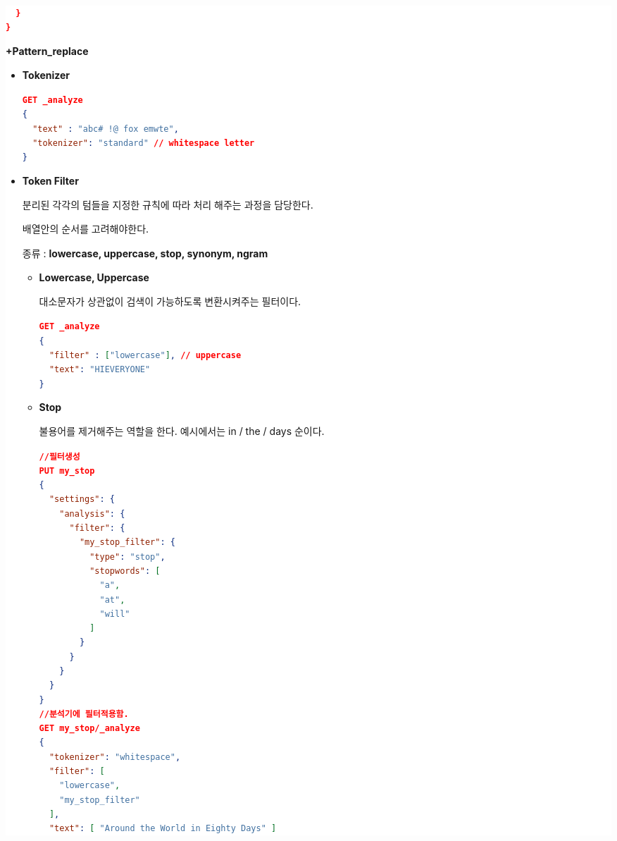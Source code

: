 ```json
  }
}
```

**+Pattern_replace**

- **Tokenizer**
    
    ```json
    GET _analyze
    {
      "text" : "abc# !@ fox emwte",
      "tokenizer": "standard" // whitespace letter
    }
    ```
    

- **Token Filter**
    
    분리된 각각의 텀들을 지정한 규칙에 따라 처리 해주는 과정을 담당한다.
    
    배열안의 순서를 고려해야한다.
    
    종류 : **lowercase, uppercase, stop, synonym, ngram**
    
    - **Lowercase, Uppercase**
        
        대소문자가 상관없이 검색이 가능하도록 변환시켜주는 필터이다.
        
        ```json
        GET _analyze
        {
          "filter" : ["lowercase"], // uppercase
          "text": "HIEVERYONE"
        }
        ```
        
    - **Stop**
        
        불용어를 제거해주는 역할을 한다. 예시에서는 in / the / days 순이다.
        
        ```json
        //필터생성
        PUT my_stop
        {
          "settings": {
            "analysis": {
              "filter": {
                "my_stop_filter": {
                  "type": "stop",
                  "stopwords": [
                    "a",
                    "at",
                    "will"
                  ]
                }
              }
            }
          }
        }
        //분석기에 필터적용함.
        GET my_stop/_analyze
        {
          "tokenizer": "whitespace",
          "filter": [
            "lowercase",
            "my_stop_filter"
          ],
          "text": [ "Around the World in Eighty Days" ]